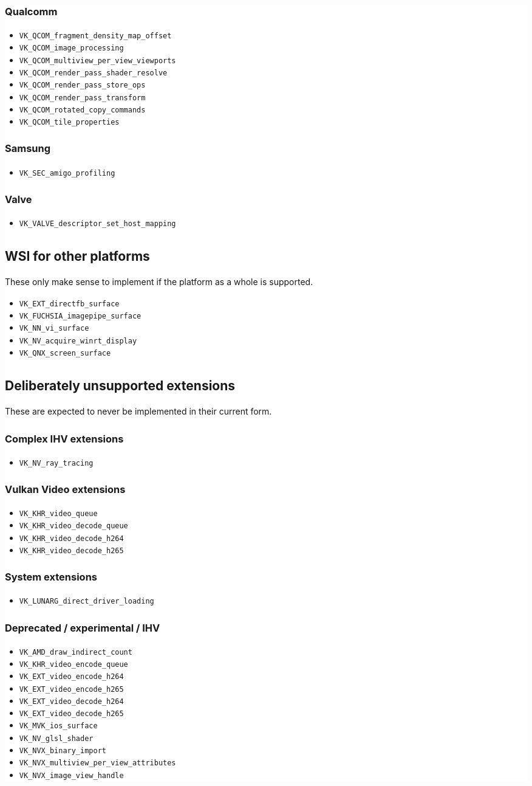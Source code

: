### Qualcomm

* `VK_QCOM_fragment_density_map_offset`
* `VK_QCOM_image_processing`
* `VK_QCOM_multiview_per_view_viewports`
* `VK_QCOM_render_pass_shader_resolve`
* `VK_QCOM_render_pass_store_ops`
* `VK_QCOM_render_pass_transform`
* `VK_QCOM_rotated_copy_commands`
* `VK_QCOM_tile_properties`

### Samsung

* `VK_SEC_amigo_profiling`

### Valve

* `VK_VALVE_descriptor_set_host_mapping`

## WSI for other platforms

These only make sense to implement if the platform as a whole is supported.

* `VK_EXT_directfb_surface`
* `VK_FUCHSIA_imagepipe_surface`
* `VK_NN_vi_surface`
* `VK_NV_acquire_winrt_display`
* `VK_QNX_screen_surface`

## Deliberately unsupported extensions

These are expected to never be implemented in their current form.

### Complex IHV extensions

* `VK_NV_ray_tracing`

### Vulkan Video extensions

* `VK_KHR_video_queue`
* `VK_KHR_video_decode_queue`
* `VK_KHR_video_decode_h264`
* `VK_KHR_video_decode_h265`

### System extensions

* `VK_LUNARG_direct_driver_loading`

### Deprecated / experimental / IHV

* `VK_AMD_draw_indirect_count`
* `VK_KHR_video_encode_queue`
* `VK_EXT_video_encode_h264`
* `VK_EXT_video_encode_h265`
* `VK_EXT_video_decode_h264`
* `VK_EXT_video_decode_h265`
* `VK_MVK_ios_surface`
* `VK_NV_glsl_shader`
* `VK_NVX_binary_import`
* `VK_NVX_multiview_per_view_attributes`
* `VK_NVX_image_view_handle`
